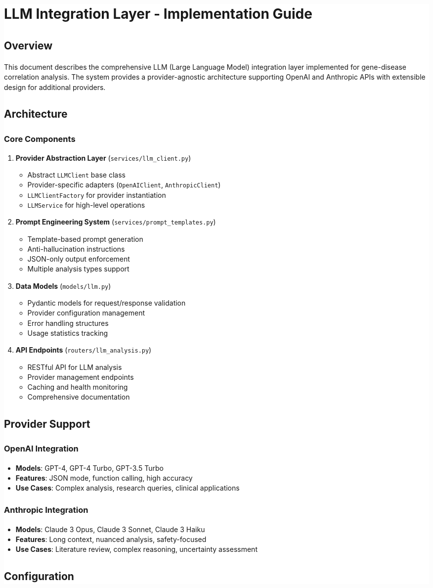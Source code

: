 # LLM Integration Layer - Implementation Guide

## Overview

This document describes the comprehensive LLM (Large Language Model) integration layer implemented for gene-disease correlation analysis. The system provides a provider-agnostic architecture supporting OpenAI and Anthropic APIs with extensible design for additional providers.

## Architecture

### Core Components

1. **Provider Abstraction Layer** (`services/llm_client.py`)
   - Abstract `LLMClient` base class
   - Provider-specific adapters (`OpenAIClient`, `AnthropicClient`)
   - `LLMClientFactory` for provider instantiation
   - `LLMService` for high-level operations

2. **Prompt Engineering System** (`services/prompt_templates.py`)
   - Template-based prompt generation
   - Anti-hallucination instructions
   - JSON-only output enforcement
   - Multiple analysis types support

3. **Data Models** (`models/llm.py`)
   - Pydantic models for request/response validation
   - Provider configuration management
   - Error handling structures
   - Usage statistics tracking

4. **API Endpoints** (`routers/llm_analysis.py`)
   - RESTful API for LLM analysis
   - Provider management endpoints
   - Caching and health monitoring
   - Comprehensive documentation

## Provider Support

### OpenAI Integration
- **Models**: GPT-4, GPT-4 Turbo, GPT-3.5 Turbo
- **Features**: JSON mode, function calling, high accuracy
- **Use Cases**: Complex analysis, research queries, clinical applications

### Anthropic Integration  
- **Models**: Claude 3 Opus, Claude 3 Sonnet, Claude 3 Haiku
- **Features**: Long context, nuanced analysis, safety-focused
- **Use Cases**: Literature review, complex reasoning, uncertainty assessment

## Configuration
